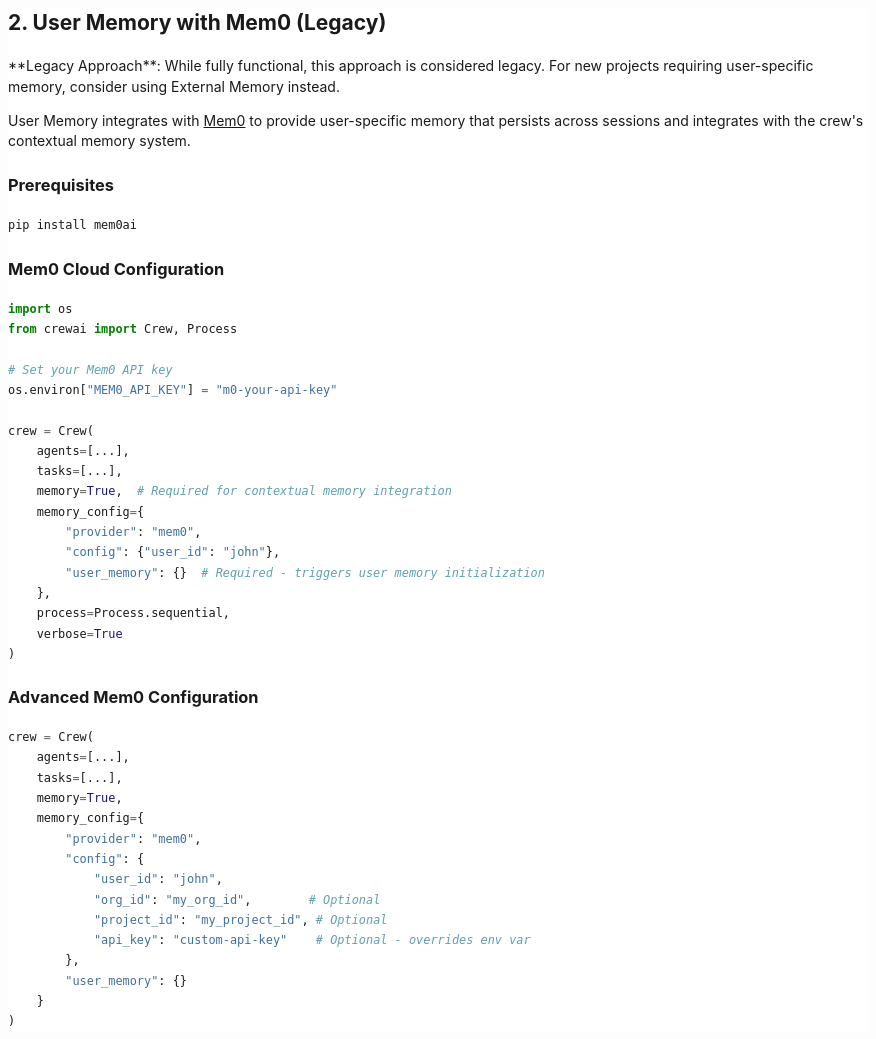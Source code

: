 ```python
```

## 2. User Memory with Mem0 (Legacy)

<Warning>
  **Legacy Approach**: While fully functional, this approach is considered legacy. For new projects requiring user-specific memory, consider using External Memory instead.
</Warning>

User Memory integrates with [Mem0](https://mem0.ai/) to provide user-specific memory that persists across sessions and integrates with the crew's contextual memory system.

### Prerequisites

```bash
pip install mem0ai
```

### Mem0 Cloud Configuration

```python
import os
from crewai import Crew, Process

# Set your Mem0 API key
os.environ["MEM0_API_KEY"] = "m0-your-api-key"

crew = Crew(
    agents=[...],
    tasks=[...],
    memory=True,  # Required for contextual memory integration
    memory_config={
        "provider": "mem0",
        "config": {"user_id": "john"},
        "user_memory": {}  # Required - triggers user memory initialization
    },
    process=Process.sequential,
    verbose=True
)
```

### Advanced Mem0 Configuration

```python
crew = Crew(
    agents=[...],
    tasks=[...],
    memory=True,
    memory_config={
        "provider": "mem0",
        "config": {
            "user_id": "john",
            "org_id": "my_org_id",        # Optional
            "project_id": "my_project_id", # Optional
            "api_key": "custom-api-key"    # Optional - overrides env var
        },
        "user_memory": {}
    }
)
```
